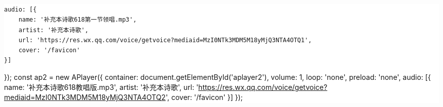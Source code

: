     audio: [{
        name: '补充本诗歌618第一节领唱.mp3',
        artist: '补充本诗歌',
        url: 'https://res.wx.qq.com/voice/getvoice?mediaid=MzI0NTk3MDM5M18yMjQ3NTA4OTQ1',
        cover: '/favicon'
    }]
});
const ap2 = new APlayer({
    container: document.getElementById('aplayer2'),
    volume: 1,
    loop: 'none',
    preload: 'none',
    audio: [{
        name: '补充本诗歌618教唱版.mp3',
        artist: '补充本诗歌',
        url: 'https://res.wx.qq.com/voice/getvoice?mediaid=MzI0NTk3MDM5M18yMjQ3NTA4OTQ2',
        cover: '/favicon'
    }]
});
</script>
